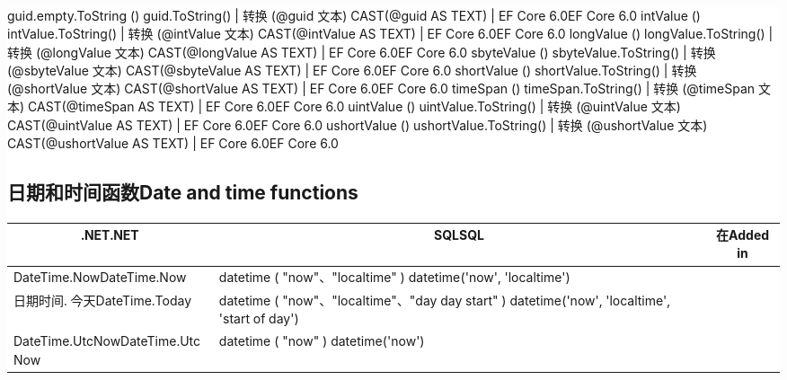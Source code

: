 <span data-ttu-id="c03ff-158">guid.empty.ToString () </span><span class="sxs-lookup"><span data-stu-id="c03ff-158">guid.ToString()</span></span>           | <span data-ttu-id="c03ff-159">转换 (@guid 文本) </span><span class="sxs-lookup"><span data-stu-id="c03ff-159">CAST(@guid AS TEXT)</span></span>           | <span data-ttu-id="c03ff-160">EF Core 6.0</span><span class="sxs-lookup"><span data-stu-id="c03ff-160">EF Core 6.0</span></span>
<span data-ttu-id="c03ff-161">intValue () </span><span class="sxs-lookup"><span data-stu-id="c03ff-161">intValue.ToString()</span></span>       | <span data-ttu-id="c03ff-162">转换 (@intValue 文本) </span><span class="sxs-lookup"><span data-stu-id="c03ff-162">CAST(@intValue AS TEXT)</span></span>       | <span data-ttu-id="c03ff-163">EF Core 6.0</span><span class="sxs-lookup"><span data-stu-id="c03ff-163">EF Core 6.0</span></span>
<span data-ttu-id="c03ff-164">longValue () </span><span class="sxs-lookup"><span data-stu-id="c03ff-164">longValue.ToString()</span></span>      | <span data-ttu-id="c03ff-165">转换 (@longValue 文本) </span><span class="sxs-lookup"><span data-stu-id="c03ff-165">CAST(@longValue AS TEXT)</span></span>      | <span data-ttu-id="c03ff-166">EF Core 6.0</span><span class="sxs-lookup"><span data-stu-id="c03ff-166">EF Core 6.0</span></span>
<span data-ttu-id="c03ff-167">sbyteValue () </span><span class="sxs-lookup"><span data-stu-id="c03ff-167">sbyteValue.ToString()</span></span>     | <span data-ttu-id="c03ff-168">转换 (@sbyteValue 文本) </span><span class="sxs-lookup"><span data-stu-id="c03ff-168">CAST(@sbyteValue AS TEXT)</span></span>     | <span data-ttu-id="c03ff-169">EF Core 6.0</span><span class="sxs-lookup"><span data-stu-id="c03ff-169">EF Core 6.0</span></span>
<span data-ttu-id="c03ff-170">shortValue () </span><span class="sxs-lookup"><span data-stu-id="c03ff-170">shortValue.ToString()</span></span>     | <span data-ttu-id="c03ff-171">转换 (@shortValue 文本) </span><span class="sxs-lookup"><span data-stu-id="c03ff-171">CAST(@shortValue AS TEXT)</span></span>     | <span data-ttu-id="c03ff-172">EF Core 6.0</span><span class="sxs-lookup"><span data-stu-id="c03ff-172">EF Core 6.0</span></span>
<span data-ttu-id="c03ff-173">timeSpan () </span><span class="sxs-lookup"><span data-stu-id="c03ff-173">timeSpan.ToString()</span></span>       | <span data-ttu-id="c03ff-174">转换 (@timeSpan 文本) </span><span class="sxs-lookup"><span data-stu-id="c03ff-174">CAST(@timeSpan AS TEXT)</span></span>       | <span data-ttu-id="c03ff-175">EF Core 6.0</span><span class="sxs-lookup"><span data-stu-id="c03ff-175">EF Core 6.0</span></span>
<span data-ttu-id="c03ff-176">uintValue () </span><span class="sxs-lookup"><span data-stu-id="c03ff-176">uintValue.ToString()</span></span>      | <span data-ttu-id="c03ff-177">转换 (@uintValue 文本) </span><span class="sxs-lookup"><span data-stu-id="c03ff-177">CAST(@uintValue AS TEXT)</span></span>      | <span data-ttu-id="c03ff-178">EF Core 6.0</span><span class="sxs-lookup"><span data-stu-id="c03ff-178">EF Core 6.0</span></span>
<span data-ttu-id="c03ff-179">ushortValue () </span><span class="sxs-lookup"><span data-stu-id="c03ff-179">ushortValue.ToString()</span></span>    | <span data-ttu-id="c03ff-180">转换 (@ushortValue 文本) </span><span class="sxs-lookup"><span data-stu-id="c03ff-180">CAST(@ushortValue AS TEXT)</span></span>    | <span data-ttu-id="c03ff-181">EF Core 6.0</span><span class="sxs-lookup"><span data-stu-id="c03ff-181">EF Core 6.0</span></span>

## <a name="date-and-time-functions"></a><span data-ttu-id="c03ff-182">日期和时间函数</span><span class="sxs-lookup"><span data-stu-id="c03ff-182">Date and time functions</span></span>

<span data-ttu-id="c03ff-183">.NET</span><span class="sxs-lookup"><span data-stu-id="c03ff-183">.NET</span></span>                            | <span data-ttu-id="c03ff-184">SQL</span><span class="sxs-lookup"><span data-stu-id="c03ff-184">SQL</span></span>                                                                      | <span data-ttu-id="c03ff-185">在</span><span class="sxs-lookup"><span data-stu-id="c03ff-185">Added in</span></span>
------------------------------- | ------------------------------------------------------------------------ | --------
<span data-ttu-id="c03ff-186">DateTime.Now</span><span class="sxs-lookup"><span data-stu-id="c03ff-186">DateTime.Now</span></span>                    | <span data-ttu-id="c03ff-187">datetime ( "now"、"localtime" ) </span><span class="sxs-lookup"><span data-stu-id="c03ff-187">datetime('now', 'localtime')</span></span>
<span data-ttu-id="c03ff-188">日期时间. 今天</span><span class="sxs-lookup"><span data-stu-id="c03ff-188">DateTime.Today</span></span>                  | <span data-ttu-id="c03ff-189">datetime ( "now"、"localtime"、"day day start" ) </span><span class="sxs-lookup"><span data-stu-id="c03ff-189">datetime('now', 'localtime', 'start of day')</span></span>
<span data-ttu-id="c03ff-190">DateTime.UtcNow</span><span class="sxs-lookup"><span data-stu-id="c03ff-190">DateTime.UtcNow</span></span>                 | <span data-ttu-id="c03ff-191">datetime ( "now" ) </span><span class="sxs-lookup"><span data-stu-id="c03ff-191">datetime('now')</span></span>